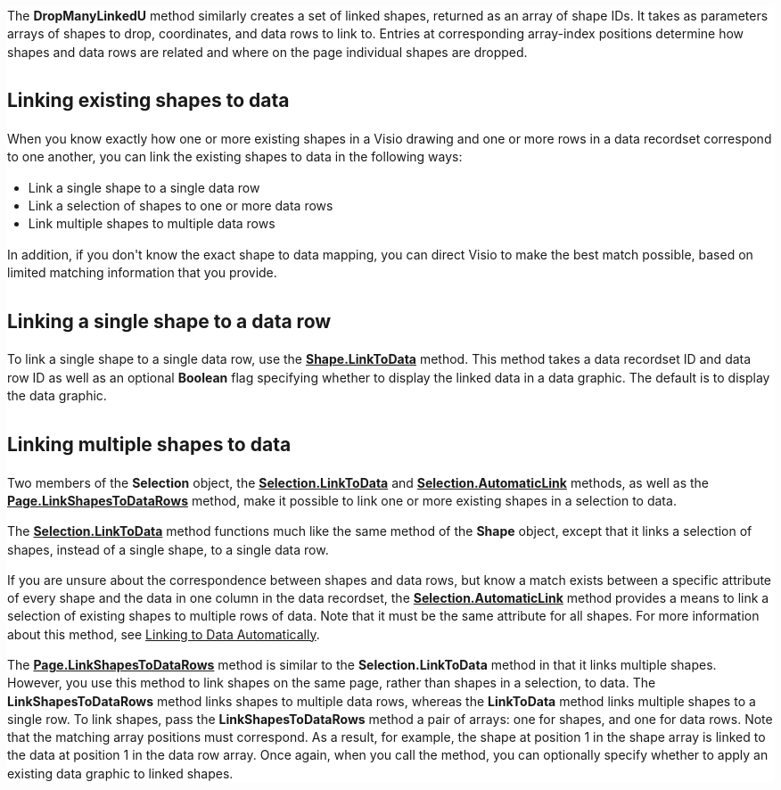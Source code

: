 The **DropManyLinkedU** method similarly creates a set of linked shapes, returned as an array of shape IDs. It takes as parameters arrays of shapes to drop, coordinates, and data rows to link to. Entries at corresponding array-index positions determine how shapes and data rows are related and where on the page individual shapes are dropped.

## Linking existing shapes to data

When you know exactly how one or more existing shapes in a Visio drawing and one or more rows in a data recordset correspond to one another, you can link the existing shapes to data in the following ways:

- Link a single shape to a single data row
- Link a selection of shapes to one or more data rows
- Link multiple shapes to multiple data rows

In addition, if you don't know the exact shape to data mapping, you can direct Visio to make the best match possible, based on limited matching information that you provide.

## Linking a single shape to a data row

To link a single shape to a single data row, use the **[Shape.LinkToData](../../api/Visio.Shape.LinkToData.md)** method. This method takes a data recordset ID and data row ID as well as an optional **Boolean** flag specifying whether to display the linked data in a data graphic. The default is to display the data graphic.

## Linking multiple shapes to data

Two members of the **Selection** object, the **[Selection.LinkToData](../../api/Visio.Selection.LinkToData.md)** and **[Selection.AutomaticLink](../../api/Visio.Selection.AutomaticLink.md)** methods, as well as the **[Page.LinkShapesToDataRows](../../api/Visio.Page.LinkShapesToDataRows.md)** method, make it possible to link one or more existing shapes in a selection to data.

The **[Selection.LinkToData](../../api/Visio.Selection.LinkToData.md)** method functions much like the same method of the **Shape** object, except that it links a selection of shapes, instead of a single shape, to a single data row.

If you are unsure about the correspondence between shapes and data rows, but know a match exists between a specific attribute of every shape and the data in one column in the data recordset, the **[Selection.AutomaticLink](../../api/Visio.Selection.AutomaticLink.md)** method provides a means to link a selection of existing shapes to multiple rows of data. Note that it must be the same attribute for all shapes. For more information about this method, see [Linking to Data Automatically](#linking-to-data-automatically).

The **[Page.LinkShapesToDataRows](../../api/Visio.Page.LinkShapesToDataRows.md)** method is similar to the **Selection.LinkToData** method in that it links multiple shapes. However, you use this method to link shapes on the same page, rather than shapes in a selection, to data. The **LinkShapesToDataRows** method links shapes to multiple data rows, whereas the **LinkToData** method links multiple shapes to a single row. To link shapes, pass the **LinkShapesToDataRows** method a pair of arrays: one for shapes, and one for data rows. Note that the matching array positions must correspond. As a result, for example, the shape at position 1 in the shape array is linked to the data at position 1 in the data row array. Once again, when you call the method, you can optionally specify whether to apply an existing data graphic to linked shapes.
